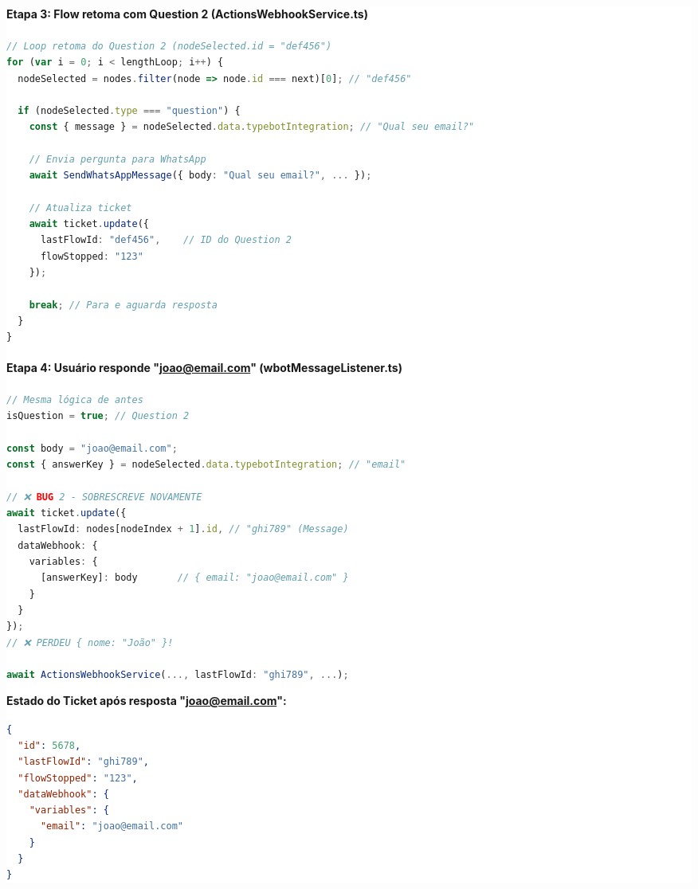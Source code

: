 #### Etapa 3: Flow retoma com Question 2 (ActionsWebhookService.ts)

```typescript
// Loop retoma do Question 2 (nodeSelected.id = "def456")
for (var i = 0; i < lengthLoop; i++) {
  nodeSelected = nodes.filter(node => node.id === next)[0]; // "def456"

  if (nodeSelected.type === "question") {
    const { message } = nodeSelected.data.typebotIntegration; // "Qual seu email?"

    // Envia pergunta para WhatsApp
    await SendWhatsAppMessage({ body: "Qual seu email?", ... });

    // Atualiza ticket
    await ticket.update({
      lastFlowId: "def456",    // ID do Question 2
      flowStopped: "123"
    });

    break; // Para e aguarda resposta
  }
}
```

#### Etapa 4: Usuário responde "joao@email.com" (wbotMessageListener.ts)

```typescript
// Mesma lógica de antes
isQuestion = true; // Question 2

const body = "joao@email.com";
const { answerKey } = nodeSelected.data.typebotIntegration; // "email"

// ❌ BUG 2 - SOBRESCREVE NOVAMENTE
await ticket.update({
  lastFlowId: nodes[nodeIndex + 1].id, // "ghi789" (Message)
  dataWebhook: {
    variables: {
      [answerKey]: body       // { email: "joao@email.com" }
    }
  }
});
// ❌ PERDEU { nome: "João" }!

await ActionsWebhookService(..., lastFlowId: "ghi789", ...);
```

**Estado do Ticket após resposta "joao@email.com":**

```json
{
  "id": 5678,
  "lastFlowId": "ghi789",
  "flowStopped": "123",
  "dataWebhook": {
    "variables": {
      "email": "joao@email.com"
    }
  }
}
```

